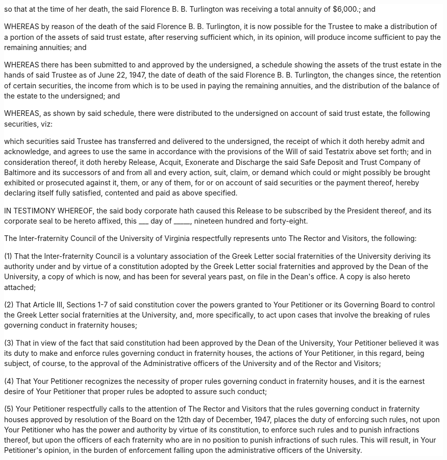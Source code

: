 so that at the time of her death, the said Florence B. B. Turlington was receiving a total annuity of $6,000.; and

WHEREAS by reason of the death of the said Florence B. B. Turlington, it is now possible for the Trustee to make a distribution of a portion of the assets of said trust estate, after reserving sufficient which, in its opinion, will produce income sufficient to pay the remaining annuities; and

WHEREAS there has been submitted to and approved by the undersigned, a schedule showing the assets of the trust estate in the hands of said Trustee as of June 22, 1947, the date of death of the said Florence B. B. Turlington, the changes since, the retention of certain securities, the income from which is to be used in paying the remaining annuities, and the distribution of the balance of the estate to the undersigned; and

WHEREAS, as shown by said schedule, there were distributed to the undersigned on account of said trust estate, the following securities, viz:

which securities said Trustee has transferred and delivered to the undersigned, the receipt of which it doth hereby admit and acknowledge, and agrees to use the same in accordance with the provisions of the Will of said Testatrix above set forth; and in consideration thereof, it doth hereby Release, Acquit, Exonerate and Discharge the said Safe Deposit and Trust Company of Baltimore and its successors of and from all and every action, suit, claim, or demand which could or might possibly be brought exhibited or prosecuted against it, them, or any of them, for or on account of said securities or the payment thereof, hereby declaring itself fully satisfied, contented and paid as above specified.

IN TESTIMONY WHEREOF, the said body corporate hath caused this Release to be subscribed by the President thereof, and its corporate seal to be hereto affixed, this \_\_\_ day of \_\_\_\_\_, nineteen hundred and forty-eight.

The Inter-fraternity Council of the University of Virginia respectfully represents unto The Rector and Visitors, the following:

(1) That the Inter-fraternity Council is a voluntary association of the Greek Letter social fraternities of the University deriving its authority under and by virtue of a constitution adopted by the Greek Letter social fraternities and approved by the Dean of the University, a copy of which is now, and has been for several years past, on file in the Dean's office. A copy is also hereto attached;

(2) That Article III, Sections 1-7 of said constitution cover the powers granted to Your Petitioner or its Governing Board to control the Greek Letter social fraternities at the University, and, more specifically, to act upon cases that involve the breaking of rules governing conduct in fraternity houses;

(3) That in view of the fact that said constitution had been approved by the Dean of the University, Your Petitioner believed it was its duty to make and enforce rules governing conduct in fraternity houses, the actions of Your Petitioner, in this regard, being subject, of course, to the approval of the Administrative officers of the University and of the Rector and Visitors;

(4) That Your Petitioner recognizes the necessity of proper rules governing conduct in fraternity houses, and it is the earnest desire of Your Petitioner that proper rules be adopted to assure such conduct;

(5) Your Petitioner respectfully calls to the attention of The Rector and Visitors that the rules governing conduct in fraternity houses approved by resolution of the Board on the 12th day of December, 1947, places the duty of enforcing such rules, not upon Your Petitioner who has the power and authority by virtue of its constitution, to enforce such rules and to punish infractions thereof, but upon the officers of each fraternity who are in no position to punish infractions of such rules. This will result, in Your Petitioner's opinion, in the burden of enforcement falling upon the administrative officers of the University.
